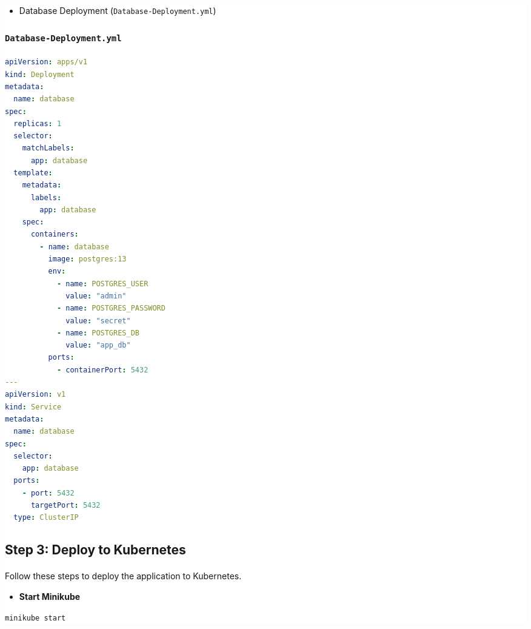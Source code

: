 - Database Deployment (`Database-Deployment.yml`)
  
### `Database-Deployment.yml`
```yaml
apiVersion: apps/v1
kind: Deployment
metadata:
  name: database
spec:
  replicas: 1
  selector:
    matchLabels:
      app: database
  template:
    metadata:
      labels:
        app: database
    spec:
      containers:
        - name: database
          image: postgres:13
          env:
            - name: POSTGRES_USER
              value: "admin"
            - name: POSTGRES_PASSWORD
              value: "secret"
            - name: POSTGRES_DB
              value: "app_db"
          ports:
            - containerPort: 5432
---
apiVersion: v1
kind: Service
metadata:
  name: database
spec:
  selector:
    app: database
  ports:
    - port: 5432
      targetPort: 5432
  type: ClusterIP
```

## Step 3: Deploy to Kubernetes
Follow these steps to deploy the application to Kubernetes.

- **Start Minikube**

```bash
minikube start
```
